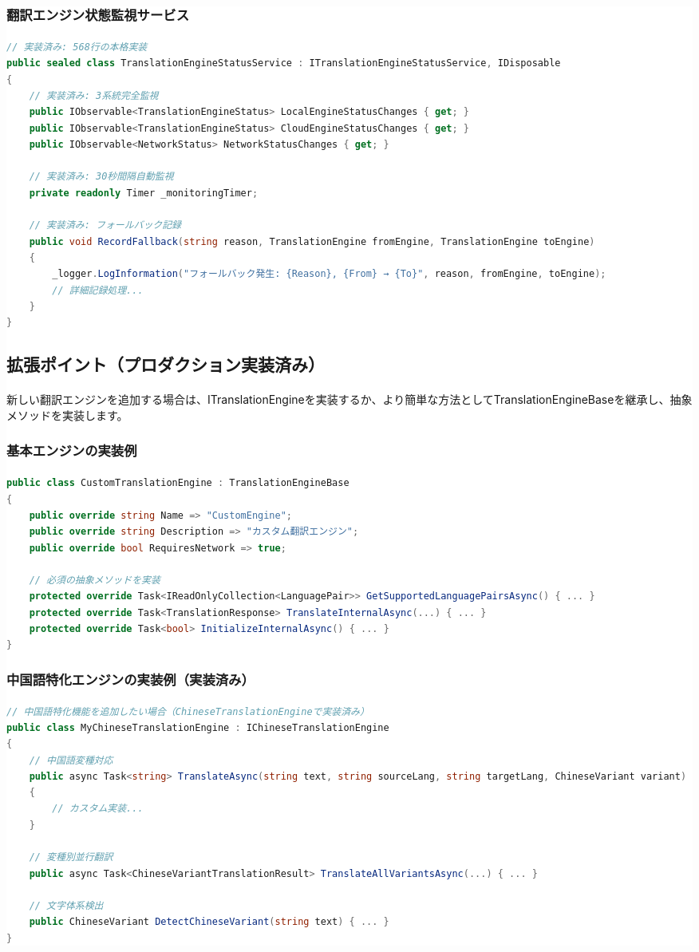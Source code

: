 ### 翻訳エンジン状態監視サービス

```csharp
// 実装済み: 568行の本格実装
public sealed class TranslationEngineStatusService : ITranslationEngineStatusService, IDisposable
{
    // 実装済み: 3系統完全監視
    public IObservable<TranslationEngineStatus> LocalEngineStatusChanges { get; }
    public IObservable<TranslationEngineStatus> CloudEngineStatusChanges { get; }
    public IObservable<NetworkStatus> NetworkStatusChanges { get; }
    
    // 実装済み: 30秒間隔自動監視
    private readonly Timer _monitoringTimer;
    
    // 実装済み: フォールバック記録
    public void RecordFallback(string reason, TranslationEngine fromEngine, TranslationEngine toEngine)
    {
        _logger.LogInformation("フォールバック発生: {Reason}, {From} → {To}", reason, fromEngine, toEngine);
        // 詳細記録処理...
    }
}
```

## 拡張ポイント（プロダクション実装済み）

新しい翻訳エンジンを追加する場合は、ITranslationEngineを実装するか、より簡単な方法としてTranslationEngineBaseを継承し、抽象メソッドを実装します。

### 基本エンジンの実装例

```csharp
public class CustomTranslationEngine : TranslationEngineBase
{
    public override string Name => "CustomEngine";
    public override string Description => "カスタム翻訳エンジン";
    public override bool RequiresNetwork => true;
    
    // 必須の抽象メソッドを実装
    protected override Task<IReadOnlyCollection<LanguagePair>> GetSupportedLanguagePairsAsync() { ... }
    protected override Task<TranslationResponse> TranslateInternalAsync(...) { ... }
    protected override Task<bool> InitializeInternalAsync() { ... }
}
```

### 中国語特化エンジンの実装例（実装済み）

```csharp
// 中国語特化機能を追加したい場合（ChineseTranslationEngineで実装済み）
public class MyChineseTranslationEngine : IChineseTranslationEngine
{
    // 中国語変種対応
    public async Task<string> TranslateAsync(string text, string sourceLang, string targetLang, ChineseVariant variant)
    {
        // カスタム実装...
    }
    
    // 変種別並行翻訳
    public async Task<ChineseVariantTranslationResult> TranslateAllVariantsAsync(...) { ... }
    
    // 文字体系検出
    public ChineseVariant DetectChineseVariant(string text) { ... }
}
```
